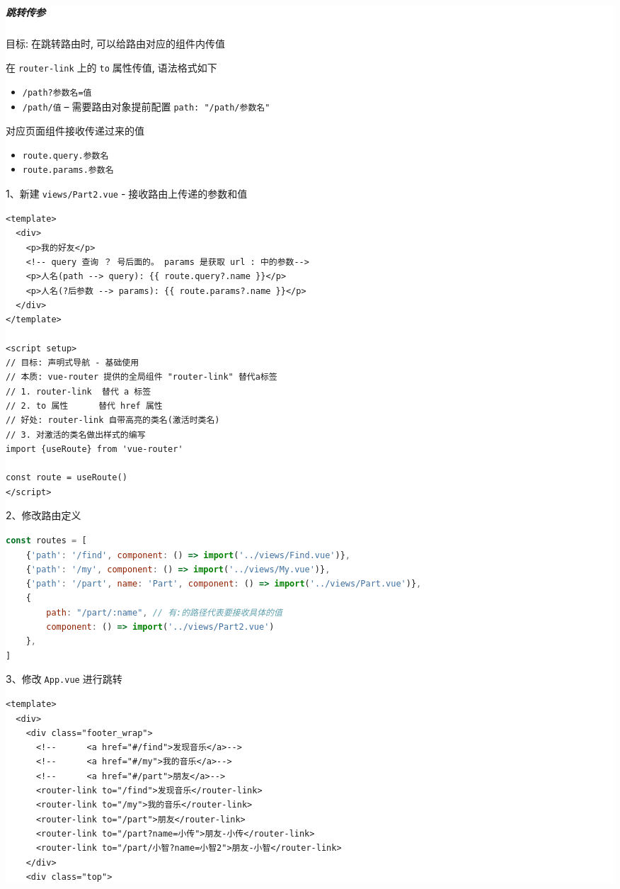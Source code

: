 ##### 跳转传参

目标: 在跳转路由时, 可以给路由对应的组件内传值

在 `router-link` 上的 `to` 属性传值, 语法格式如下

- `/path?参数名=值`
- `/path/值` – 需要路由对象提前配置 `path: "/path/参数名"`

对应页面组件接收传递过来的值

- `route.query.参数名`
- `route.params.参数名`

1、新建 `views/Part2.vue` - 接收路由上传递的参数和值

```vue
<template>
  <div>
    <p>我的好友</p>
    <!-- query 查询 ？ 号后面的。 params 是获取 url : 中的参数-->
    <p>人名(path --> query): {{ route.query?.name }}</p>
    <p>人名(?后参数 --> params): {{ route.params?.name }}</p>
  </div>
</template>

<script setup>
// 目标: 声明式导航 - 基础使用
// 本质: vue-router 提供的全局组件 "router-link" 替代a标签
// 1. router-link  替代 a 标签
// 2. to 属性      替代 href 属性
// 好处: router-link 自带高亮的类名(激活时类名)
// 3. 对激活的类名做出样式的编写
import {useRoute} from 'vue-router'

const route = useRoute()
</script>
```

2、修改路由定义

```javascript
const routes = [
    {'path': '/find', component: () => import('../views/Find.vue')},
    {'path': '/my', component: () => import('../views/My.vue')},
    {'path': '/part', name: 'Part', component: () => import('../views/Part.vue')},
    {
        path: "/part/:name", // 有:的路径代表要接收具体的值
        component: () => import('../views/Part2.vue')
    },
]
```

3、修改 `App.vue` 进行跳转

```vue
<template>
  <div>
    <div class="footer_wrap">
      <!--      <a href="#/find">发现音乐</a>-->
      <!--      <a href="#/my">我的音乐</a>-->
      <!--      <a href="#/part">朋友</a>-->
      <router-link to="/find">发现音乐</router-link>
      <router-link to="/my">我的音乐</router-link>
      <router-link to="/part">朋友</router-link>
      <router-link to="/part?name=小传">朋友-小传</router-link>
      <router-link to="/part/小智?name=小智2">朋友-小智</router-link>
    </div>
    <div class="top">
```